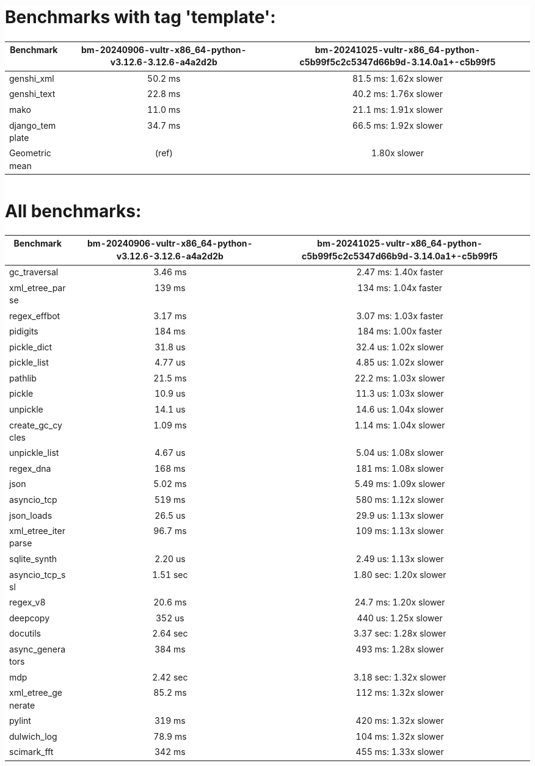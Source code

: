 Benchmarks with tag 'template':
===============================

| Benchmark       | bm-20240906-vultr-x86_64-python-v3.12.6-3.12.6-a4a2d2b | bm-20241025-vultr-x86_64-python-c5b99f5c2c5347d66b9d-3.14.0a1+-c5b99f5 |
|-----------------|:------------------------------------------------------:|:----------------------------------------------------------------------:|
| genshi_xml      | 50.2 ms                                                | 81.5 ms: 1.62x slower                                                  |
| genshi_text     | 22.8 ms                                                | 40.2 ms: 1.76x slower                                                  |
| mako            | 11.0 ms                                                | 21.1 ms: 1.91x slower                                                  |
| django_template | 34.7 ms                                                | 66.5 ms: 1.92x slower                                                  |
| Geometric mean  | (ref)                                                  | 1.80x slower                                                           |

All benchmarks:
===============

| Benchmark                | bm-20240906-vultr-x86_64-python-v3.12.6-3.12.6-a4a2d2b | bm-20241025-vultr-x86_64-python-c5b99f5c2c5347d66b9d-3.14.0a1+-c5b99f5 |
|--------------------------|:------------------------------------------------------:|:----------------------------------------------------------------------:|
| gc_traversal             | 3.46 ms                                                | 2.47 ms: 1.40x faster                                                  |
| xml_etree_parse          | 139 ms                                                 | 134 ms: 1.04x faster                                                   |
| regex_effbot             | 3.17 ms                                                | 3.07 ms: 1.03x faster                                                  |
| pidigits                 | 184 ms                                                 | 184 ms: 1.00x faster                                                   |
| pickle_dict              | 31.8 us                                                | 32.4 us: 1.02x slower                                                  |
| pickle_list              | 4.77 us                                                | 4.85 us: 1.02x slower                                                  |
| pathlib                  | 21.5 ms                                                | 22.2 ms: 1.03x slower                                                  |
| pickle                   | 10.9 us                                                | 11.3 us: 1.03x slower                                                  |
| unpickle                 | 14.1 us                                                | 14.6 us: 1.04x slower                                                  |
| create_gc_cycles         | 1.09 ms                                                | 1.14 ms: 1.04x slower                                                  |
| unpickle_list            | 4.67 us                                                | 5.04 us: 1.08x slower                                                  |
| regex_dna                | 168 ms                                                 | 181 ms: 1.08x slower                                                   |
| json                     | 5.02 ms                                                | 5.49 ms: 1.09x slower                                                  |
| asyncio_tcp              | 519 ms                                                 | 580 ms: 1.12x slower                                                   |
| json_loads               | 26.5 us                                                | 29.9 us: 1.13x slower                                                  |
| xml_etree_iterparse      | 96.7 ms                                                | 109 ms: 1.13x slower                                                   |
| sqlite_synth             | 2.20 us                                                | 2.49 us: 1.13x slower                                                  |
| asyncio_tcp_ssl          | 1.51 sec                                               | 1.80 sec: 1.20x slower                                                 |
| regex_v8                 | 20.6 ms                                                | 24.7 ms: 1.20x slower                                                  |
| deepcopy                 | 352 us                                                 | 440 us: 1.25x slower                                                   |
| docutils                 | 2.64 sec                                               | 3.37 sec: 1.28x slower                                                 |
| async_generators         | 384 ms                                                 | 493 ms: 1.28x slower                                                   |
| mdp                      | 2.42 sec                                               | 3.18 sec: 1.32x slower                                                 |
| xml_etree_generate       | 85.2 ms                                                | 112 ms: 1.32x slower                                                   |
| pylint                   | 319 ms                                                 | 420 ms: 1.32x slower                                                   |
| dulwich_log              | 78.9 ms                                                | 104 ms: 1.32x slower                                                   |
| scimark_fft              | 342 ms                                                 | 455 ms: 1.33x slower                                                   |